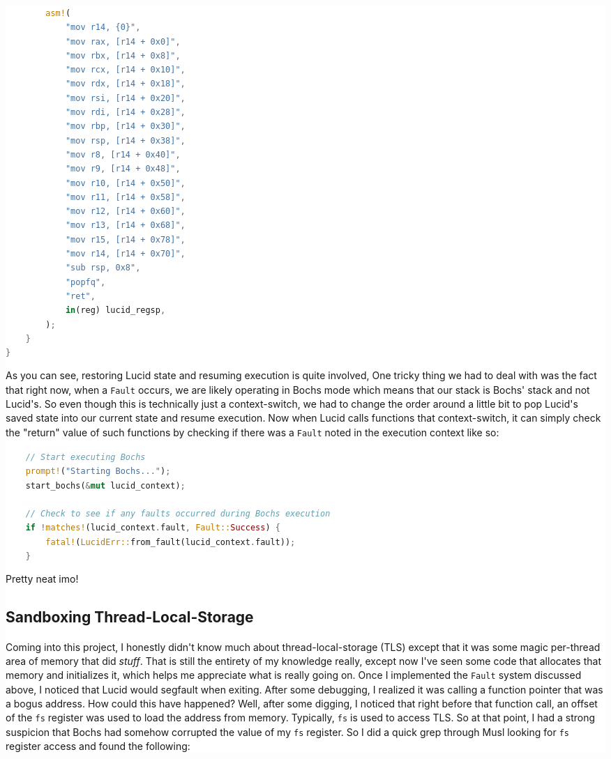 ```rust
        asm!(
            "mov r14, {0}",
            "mov rax, [r14 + 0x0]",
            "mov rbx, [r14 + 0x8]",
            "mov rcx, [r14 + 0x10]",
            "mov rdx, [r14 + 0x18]",
            "mov rsi, [r14 + 0x20]",
            "mov rdi, [r14 + 0x28]",
            "mov rbp, [r14 + 0x30]",
            "mov rsp, [r14 + 0x38]",
            "mov r8, [r14 + 0x40]",
            "mov r9, [r14 + 0x48]",
            "mov r10, [r14 + 0x50]",
            "mov r11, [r14 + 0x58]",
            "mov r12, [r14 + 0x60]",
            "mov r13, [r14 + 0x68]",
            "mov r15, [r14 + 0x78]",
            "mov r14, [r14 + 0x70]",
            "sub rsp, 0x8",
            "popfq",
            "ret",
            in(reg) lucid_regsp,
        );
    }
}
```

As you can see, restoring Lucid state and resuming execution is quite involved, One tricky thing we had to deal with was the fact that right now, when a `Fault` occurs, we are likely operating in Bochs mode which means that our stack is Bochs' stack and not Lucid's. So even though this is technically just a context-switch, we had to change the order around a little bit to pop Lucid's saved state into our current state and resume execution. Now when Lucid calls functions that context-switch, it can simply check the "return" value of such functions by checking if there was a `Fault` noted in the execution context like so:

```rust
	// Start executing Bochs
    prompt!("Starting Bochs...");
    start_bochs(&mut lucid_context);

    // Check to see if any faults occurred during Bochs execution
    if !matches!(lucid_context.fault, Fault::Success) {
        fatal!(LucidErr::from_fault(lucid_context.fault));
    }
```

Pretty neat imo!

## Sandboxing Thread-Local-Storage

Coming into this project, I honestly didn't know much about thread-local-storage (TLS) except that it was some magic per-thread area of memory that did *stuff*. That is still the entirety of my knowledge really, except now I've seen some code that allocates that memory and initializes it, which helps me appreciate what is really going on.
Once I implemented the `Fault` system discussed above, I noticed that Lucid would segfault when exiting. After some debugging, I realized it was calling a function pointer that was a bogus address. How could this have happened? Well, after some digging, I noticed that right before that function call, an offset of the `fs` register was used to load the address from memory. Typically, `fs` is used to access TLS. So at that point, I had a strong suspicion that Bochs had somehow corrupted the value of my `fs` register. So I did a quick grep through Musl looking for `fs` register access and found the following:

